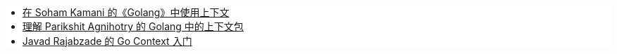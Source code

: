 *   [在 Soham Kamani 的《Golang》中使用上下文](https://www.sohamkamani.com/golang/context-cancellation-and-values/)
*   [理解 Parikshit Agnihotry 的 Golang 中的上下文包](http://p.agnihotry.com/post/understanding_the_context_package_in_golang/)
*   [Javad Rajabzade 的 Go Context 入门](https://dev.to/gopher/getting-started-with-go-context-l7g)